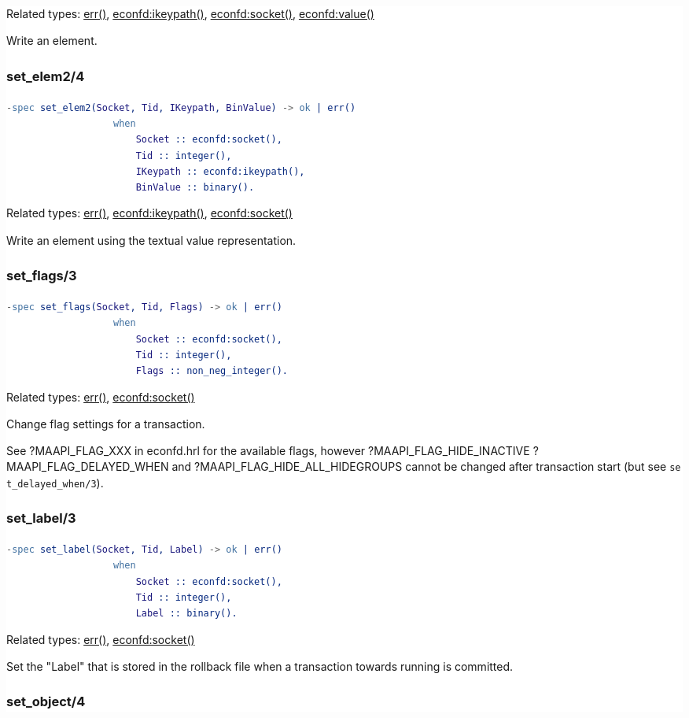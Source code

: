 Related types: [err()](#err-0), [econfd:ikeypath()](econfd.md#ikeypath-0), [econfd:socket()](econfd.md#socket-0), [econfd:value()](econfd.md#value-0)

Write an element.


### set_elem2/4

```erlang
-spec set_elem2(Socket, Tid, IKeypath, BinValue) -> ok | err()
                   when
                       Socket :: econfd:socket(),
                       Tid :: integer(),
                       IKeypath :: econfd:ikeypath(),
                       BinValue :: binary().
```

Related types: [err()](#err-0), [econfd:ikeypath()](econfd.md#ikeypath-0), [econfd:socket()](econfd.md#socket-0)

Write an element using the textual value representation.


### set_flags/3

```erlang
-spec set_flags(Socket, Tid, Flags) -> ok | err()
                   when
                       Socket :: econfd:socket(),
                       Tid :: integer(),
                       Flags :: non_neg_integer().
```

Related types: [err()](#err-0), [econfd:socket()](econfd.md#socket-0)

Change flag settings for a transaction.

See ?MAAPI_FLAG_XXX in econfd.hrl for the available flags, however ?MAAPI_FLAG_HIDE_INACTIVE ?MAAPI_FLAG_DELAYED_WHEN and ?MAAPI_FLAG_HIDE_ALL_HIDEGROUPS cannot be changed after transaction start (but see `set_delayed_when/3`).


### set_label/3

```erlang
-spec set_label(Socket, Tid, Label) -> ok | err()
                   when
                       Socket :: econfd:socket(),
                       Tid :: integer(),
                       Label :: binary().
```

Related types: [err()](#err-0), [econfd:socket()](econfd.md#socket-0)

Set the "Label" that is stored in the rollback file when a transaction towards running is committed.


### set_object/4
